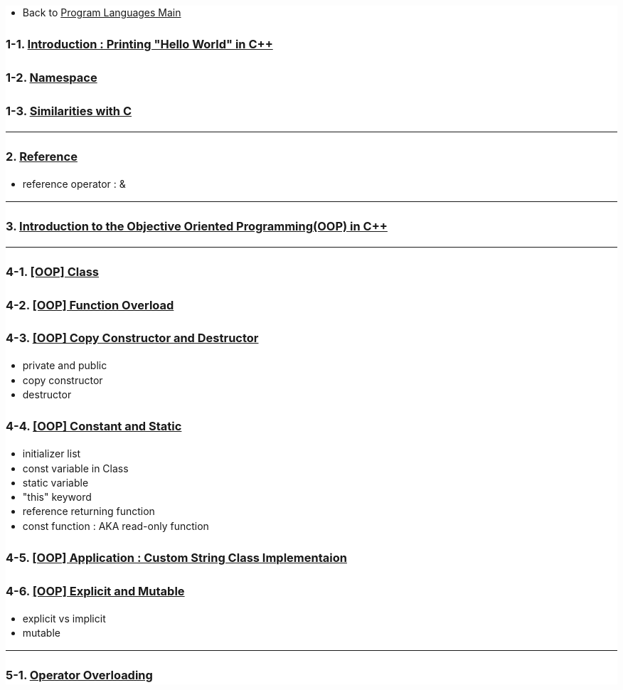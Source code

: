 * Back to [Program Languages Main](https://github.com/JoonHyeok-hozy-Kim/program_languages/blob/main/README.md)

### 1-1. [Introduction : Printing "Hello World" in C++](https://github.com/JoonHyeok-hozy-Kim/program_languages/blob/main/C%2B%2B/modu/01_01_hello_world_cpp.cpp)
### 1-2. [Namespace](https://github.com/JoonHyeok-hozy-Kim/program_languages/blob/main/C%2B%2B/modu/01_02_namespace.cpp)
### 1-3. [Similarities with C](https://github.com/JoonHyeok-hozy-Kim/program_languages/blob/main/C%2B%2B/modu/01_03_similarities_with_c.cpp)
---
### 2. [Reference](https://github.com/JoonHyeok-hozy-Kim/program_languages/blob/main/C%2B%2B/modu/02_reference.cpp)
* reference operator : &
---
### 3. [Introduction to the Objective Oriented Programming(OOP) in C++](https://github.com/JoonHyeok-hozy-Kim/program_languages/blob/main/C%2B%2B/modu/03_objective_oriented_programming_intro.cpp)
---
### 4-1. [[OOP] Class](https://github.com/JoonHyeok-hozy-Kim/program_languages/blob/main/C%2B%2B/modu/04_01_oop_class.cpp)
### 4-2. [[OOP] Function Overload](https://github.com/JoonHyeok-hozy-Kim/program_languages/blob/main/C%2B%2B/modu/04_02_function_overload.cpp)
### 4-3. [[OOP] Copy Constructor and Destructor](https://github.com/JoonHyeok-hozy-Kim/program_languages/blob/main/C%2B%2B/modu/04_03_copy_costruuctor_and_destructor.cpp)
* private and public
* copy constructor
* destructor
### 4-4. [[OOP] Constant and Static](https://github.com/JoonHyeok-hozy-Kim/program_languages/blob/main/C%2B%2B/modu/04_04_const_and_static.cpp)
* initializer list
* const variable in Class
* static variable
* "this" keyword
* reference returning function
* const function : AKA read-only function
### 4-5. [[OOP] Application : Custom String Class Implementaion](https://github.com/JoonHyeok-hozy-Kim/program_languages/blob/main/C%2B%2B/modu/04_05_custom_string_class.h)
### 4-6. [[OOP] Explicit and Mutable](https://github.com/JoonHyeok-hozy-Kim/program_languages/blob/main/C%2B%2B/modu/04_06_explicit_and_mutable.cpp)
* explicit vs implicit
* mutable
---
### 5-1. [Operator Overloading](https://github.com/JoonHyeok-hozy-Kim/program_languages/blob/main/C%2B%2B/modu/05_01_operator_overloading.cpp)